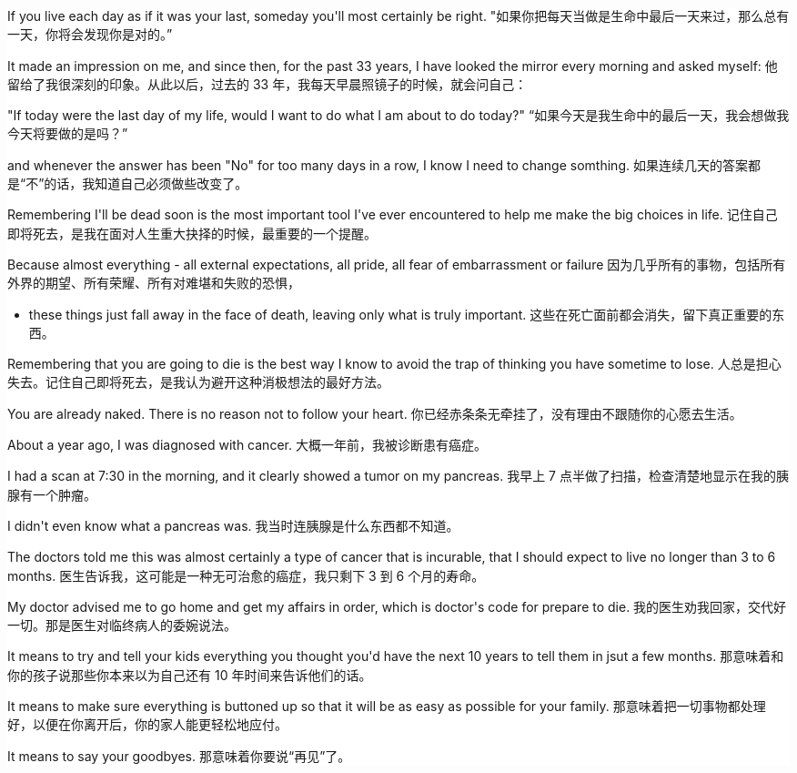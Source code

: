 If you live each day as if it was your last, someday you'll most certainly be right.
"如果你把每天当做是生命中最后一天来过，那么总有一天，你将会发现你是对的。”

It made an impression on me, and since then, for the past 33 years, I have looked the mirror every morning and asked myself:
他留给了我很深刻的印象。从此以后，过去的 33 年，我每天早晨照镜子的时候，就会问自己：

"If today were the last day of my life, would I want to do what I am about to do today?"
“如果今天是我生命中的最后一天，我会想做我今天将要做的是吗？”

and whenever the answer has been "No" for too many days in a row, I know I need to change somthing.
如果连续几天的答案都是“不”的话，我知道自己必须做些改变了。

Remembering I'll be dead soon is the most important tool I've ever encountered to help me make the big choices in life.
记住自己即将死去，是我在面对人生重大抉择的时候，最重要的一个提醒。

Because almost everything - all external expectations, all pride, all fear of embarrassment or failure
因为几乎所有的事物，包括所有外界的期望、所有荣耀、所有对难堪和失败的恐惧，

- these things just fall away in the face of death, leaving only what is truly important.
  这些在死亡面前都会消失，留下真正重要的东西。

Remembering that you are going to die is the best way I know to avoid the trap of thinking you have sometime to lose.
人总是担心失去。记住自己即将死去，是我认为避开这种消极想法的最好方法。

You are already naked. There is no reason not to follow your heart.
你已经赤条条无牵挂了，没有理由不跟随你的心愿去生活。

About a year ago, I was diagnosed with cancer.
大概一年前，我被诊断患有癌症。

I had a scan at 7:30 in the morning, and it clearly showed a tumor on my pancreas.
我早上 7 点半做了扫描，检查清楚地显示在我的胰腺有一个肿瘤。

I didn't even know what a pancreas was.
我当时连胰腺是什么东西都不知道。

The doctors told me this was almost certainly a type of cancer that is incurable, that I should expect to live no longer than 3 to 6 months.
医生告诉我，这可能是一种无可治愈的癌症，我只剩下 3 到 6 个月的寿命。

My doctor advised me to go home and get my affairs in order, which is doctor's code for prepare to die.
我的医生劝我回家，交代好一切。那是医生对临终病人的委婉说法。

It means to try and tell your kids everything you thought you'd have the next 10 years to tell them in jsut a few months.
那意味着和你的孩子说那些你本来以为自己还有 10 年时间来告诉他们的话。

It means to make sure everything is buttoned up so that it will be as easy as possible for your family.
那意味着把一切事物都处理好，以便在你离开后，你的家人能更轻松地应付。

It means to say your goodbyes.
那意味着你要说“再见”了。
